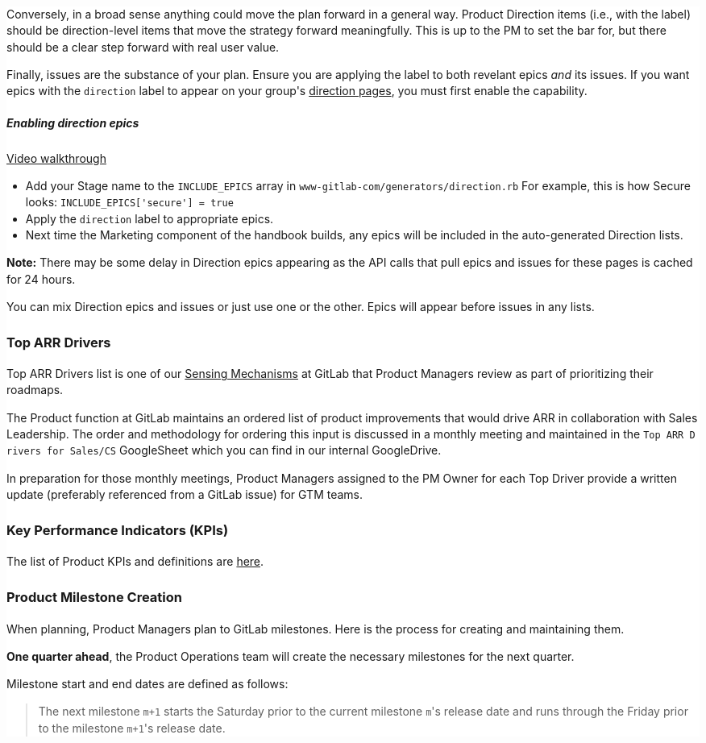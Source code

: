 Conversely, in a broad sense anything could move the plan forward in a general way. Product Direction items (i.e., with the label) should be direction-level items that move the strategy forward meaningfully. This is up to the PM to set the bar for, but there should be a clear step forward with real user value.

Finally, issues are the substance of your plan. Ensure you are applying the label to both revelant epics _and_ its issues. If you want epics with the `direction` label to appear on your group's [direction pages](/handbook/product/product-processes/#managing-your-product-direction), you must first enable the capability.

##### Enabling direction epics

[Video walkthrough](https://youtu.be/LU2v76kv8vA)

- Add your Stage name to the `INCLUDE_EPICS` array in `www-gitlab-com/generators/direction.rb` For example, this is how Secure looks: `INCLUDE_EPICS['secure'] = true`
- Apply the `direction` label to appropriate epics.
- Next time the Marketing component of the handbook builds, any epics will be included in the auto-generated Direction lists.

**Note:** There may be some delay in Direction epics appearing as the API calls that pull epics and issues for these pages is cached for 24 hours.

You can mix Direction epics and issues or just use one or the other. Epics will appear before issues in any lists.

### Top ARR Drivers

Top ARR Drivers list is one of our [Sensing Mechanisms](/handbook/product/product-processes/#sensing-mechanisms) at GitLab that Product Managers review as part of prioritizing their roadmaps.

The Product function at GitLab maintains an ordered list of product improvements that would drive ARR in collaboration with Sales Leadership. The order and methodology for ordering this input is discussed in a monthly meeting and maintained in the `Top ARR Drivers for Sales/CS` GoogleSheet which you can find in our internal GoogleDrive.

In preparation for those monthly meetings, Product Managers assigned to the PM Owner for each Top Driver provide a written update (preferably referenced from a GitLab issue) for GTM teams.

### Key Performance Indicators (KPIs)

The list of Product KPIs and definitions are [here](/handbook/product/performance-indicators/#key-performance-indicators).

### Product Milestone Creation

When planning, Product Managers plan to GitLab milestones. Here is the process for creating and maintaining them.

**One quarter ahead**, the Product Operations team will create the necessary milestones for the next quarter.

Milestone start and end dates are defined as follows:

> The next milestone `m+1` starts the Saturday prior to the current milestone `m`'s release date and runs through the Friday prior to the milestone `m+1`'s release date.
